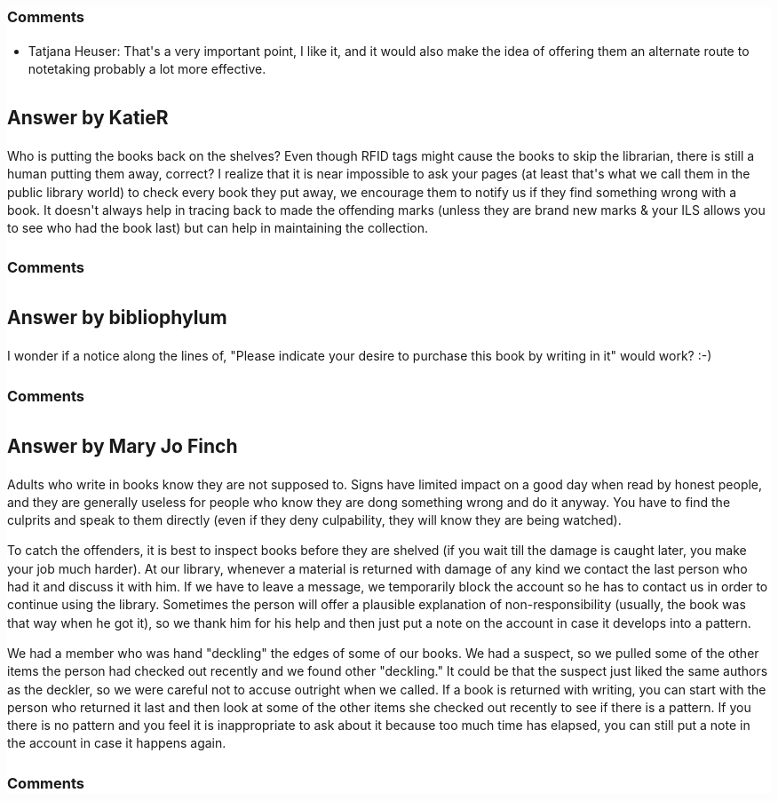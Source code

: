 ### Comments ###
* Tatjana Heuser: That's a very important point, I like it, and it would also make the
idea of offering them an alternate route to notetaking probably a lot
more effective.

Answer by KatieR
----------------
Who is putting the books back on the shelves? Even though RFID tags
might cause the books to skip the librarian, there is still a human
putting them away, correct? I realize that it is near impossible to ask
your pages (at least that's what we call them in the public library
world) to check every book they put away, we encourage them to notify us
if they find something wrong with a book. It doesn't always help in
tracing back to made the offending marks (unless they are brand new
marks & your ILS allows you to see who had the book last) but can help
in maintaining the collection.

### Comments ###

Answer by bibliophylum
----------------
I wonder if a notice along the lines of, "Please indicate your desire to
purchase this book by writing in it" would work? :-)

### Comments ###

Answer by Mary Jo Finch
----------------
Adults who write in books know they are not supposed to. Signs have
limited impact on a good day when read by honest people, and they are
generally useless for people who know they are dong something wrong and
do it anyway. You have to find the culprits and speak to them directly
(even if they deny culpability, they will know they are being watched).

To catch the offenders, it is best to inspect books before they are
shelved (if you wait till the damage is caught later, you make your job
much harder). At our library, whenever a material is returned with
damage of any kind we contact the last person who had it and discuss it
with him. If we have to leave a message, we temporarily block the
account so he has to contact us in order to continue using the library.
Sometimes the person will offer a plausible explanation of
non-responsibility (usually, the book was that way when he got it), so
we thank him for his help and then just put a note on the account in
case it develops into a pattern.

We had a member who was hand "deckling" the edges of some of our books.
We had a suspect, so we pulled some of the other items the person had
checked out recently and we found other "deckling." It could be that the
suspect just liked the same authors as the deckler, so we were careful
not to accuse outright when we called. If a book is returned with
writing, you can start with the person who returned it last and then
look at some of the other items she checked out recently to see if there
is a pattern. If you there is no pattern and you feel it is
inappropriate to ask about it because too much time has elapsed, you can
still put a note in the account in case it happens again.

### Comments ###

